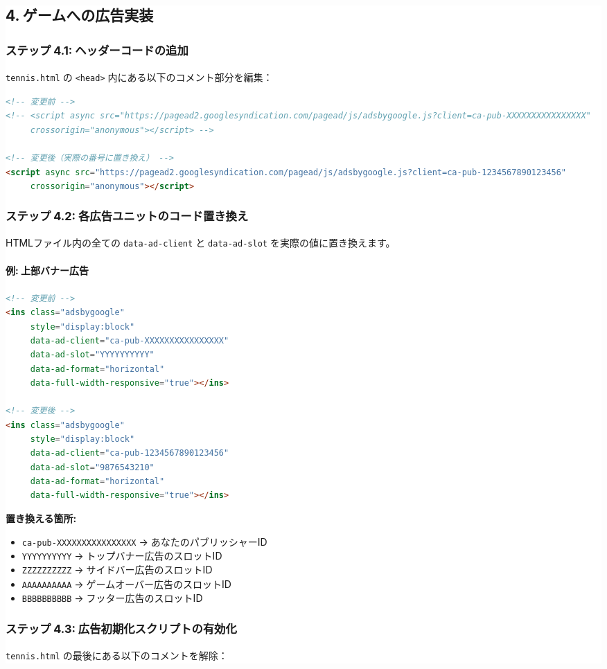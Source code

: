 
## 4. ゲームへの広告実装

### ステップ 4.1: ヘッダーコードの追加

`tennis.html` の `<head>` 内にある以下のコメント部分を編集：

```html
<!-- 変更前 -->
<!-- <script async src="https://pagead2.googlesyndication.com/pagead/js/adsbygoogle.js?client=ca-pub-XXXXXXXXXXXXXXXX"
     crossorigin="anonymous"></script> -->

<!-- 変更後（実際の番号に置き換え） -->
<script async src="https://pagead2.googlesyndication.com/pagead/js/adsbygoogle.js?client=ca-pub-1234567890123456"
     crossorigin="anonymous"></script>
```

### ステップ 4.2: 各広告ユニットのコード置き換え

HTMLファイル内の全ての `data-ad-client` と `data-ad-slot` を実際の値に置き換えます。

#### 例: 上部バナー広告
```html
<!-- 変更前 -->
<ins class="adsbygoogle"
     style="display:block"
     data-ad-client="ca-pub-XXXXXXXXXXXXXXXX"
     data-ad-slot="YYYYYYYYYY"
     data-ad-format="horizontal"
     data-full-width-responsive="true"></ins>

<!-- 変更後 -->
<ins class="adsbygoogle"
     style="display:block"
     data-ad-client="ca-pub-1234567890123456"
     data-ad-slot="9876543210"
     data-ad-format="horizontal"
     data-full-width-responsive="true"></ins>
```

**置き換える箇所:**
- `ca-pub-XXXXXXXXXXXXXXXX` → あなたのパブリッシャーID
- `YYYYYYYYYY` → トップバナー広告のスロットID
- `ZZZZZZZZZZ` → サイドバー広告のスロットID
- `AAAAAAAAAA` → ゲームオーバー広告のスロットID
- `BBBBBBBBBB` → フッター広告のスロットID

### ステップ 4.3: 広告初期化スクリプトの有効化

`tennis.html` の最後にある以下のコメントを解除：
